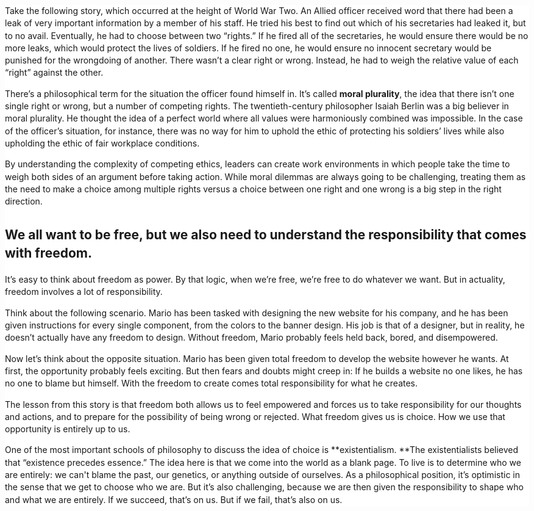 Take the following story, which occurred at the height of World War Two. An
Allied officer received word that there had been a leak of very important
information by a member of his staff. He tried his best to find out which of
his secretaries had leaked it, but to no avail. Eventually, he had to choose
between two “rights.” If he fired all of the secretaries, he would ensure there
would be no more leaks, which would protect the lives of soldiers. If he fired
no one, he would ensure no innocent secretary would be punished for the
wrongdoing of another. There wasn’t a clear right or wrong. Instead, he had to
weigh the relative value of each “right” against the other. 

There’s a philosophical term for the situation the officer found himself in.
It’s called **moral plurality**, the idea that there isn’t one single right or
wrong, but a number of competing rights. The twentieth-century philosopher
Isaiah Berlin was a big believer in moral plurality. He thought the idea of a
perfect world where all values were harmoniously combined was impossible. In
the case of the officer’s situation, for instance, there was no way for him to
uphold the ethic of protecting his soldiers’ lives while also upholding the
ethic of fair workplace conditions. 

By understanding the complexity of competing ethics, leaders can create work
environments in which people take the time to weigh both sides of an argument
before taking action. While moral dilemmas are always going to be challenging,
treating them as the need to make a choice among multiple rights versus a
choice between one right and one wrong is a big step in the right direction.

## We all want to be free, but we also need to understand the responsibility that comes with freedom. 

It’s easy to think about freedom as power. By that logic, when we’re free,
we’re free to do whatever we want. But in actuality, freedom involves a lot of
responsibility. 

Think about the following scenario. Mario has been tasked with designing the
new website for his company, and he has been given instructions for every
single component, from the colors to the banner design. His job is that of a
designer, but in reality, he doesn’t actually have any freedom to design.
Without freedom, Mario probably feels held back, bored, and disempowered. 

Now let’s think about the opposite situation. Mario has been given total
freedom to develop the website however he wants. At first, the opportunity
probably feels exciting. But then fears and doubts might creep in: If he builds
a website no one likes, he has no one to blame but himself. With the freedom to
create comes total responsibility for what he creates. 

The lesson from this story is that freedom both allows us to feel empowered and
forces us to take responsibility for our thoughts and actions, and to prepare
for the possibility of being wrong or rejected. What freedom gives us is
choice. How we use that opportunity is entirely up to us. 

One of the most important schools of philosophy to discuss the idea of choice
is **existentialism. **The existentialists believed that “existence precedes
essence.” The idea here is that we come into the world as a blank page. To live
is to determine who we are entirely: we can't blame the past, our genetics, or
anything outside of ourselves. As a philosophical position, it’s optimistic in
the sense that we get to choose who we are. But it’s also challenging, because
we are then given the responsibility to shape who and what we are entirely. If
we succeed, that’s on us. But if we fail, that’s also on us.

